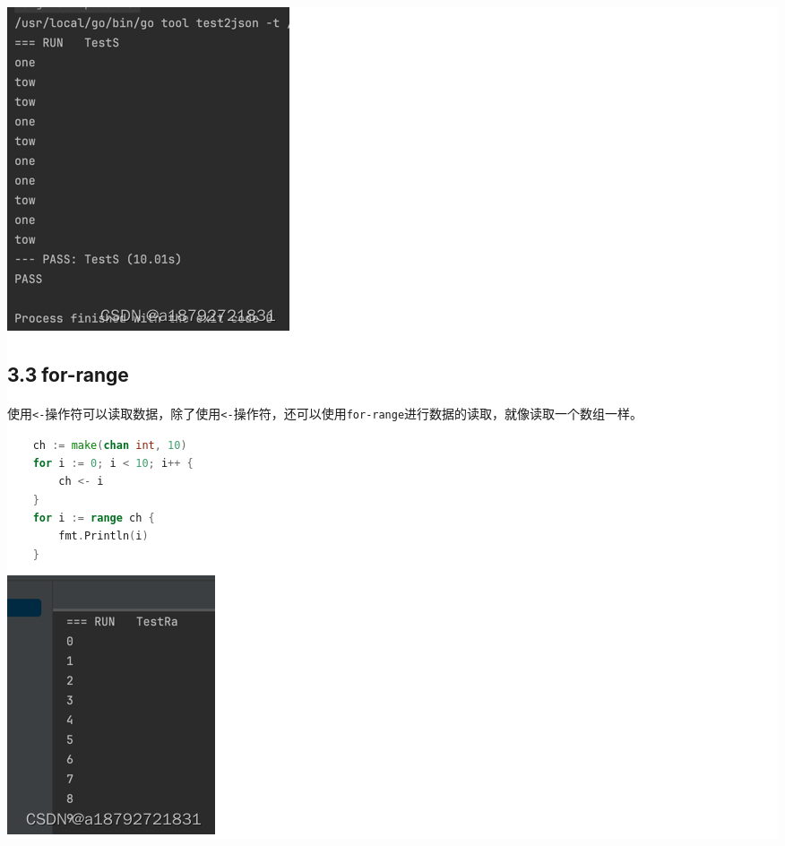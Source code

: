 ```Go
```
![img_4.png](/images/posts/2024-01-27-Go%20知识chan/img_4.png)


## 3.3 for-range
使用`<-`操作符可以读取数据，除了使用`<-`操作符，还可以使用`for-range`进行数据的读取，就像读取一个数组一样。
```Go
	ch := make(chan int, 10)
	for i := 0; i < 10; i++ {
		ch <- i
	}
	for i := range ch {
		fmt.Println(i)
	}
```
![img_5.png](/images/posts/2024-01-27-Go%20知识chan/img_5.png)
